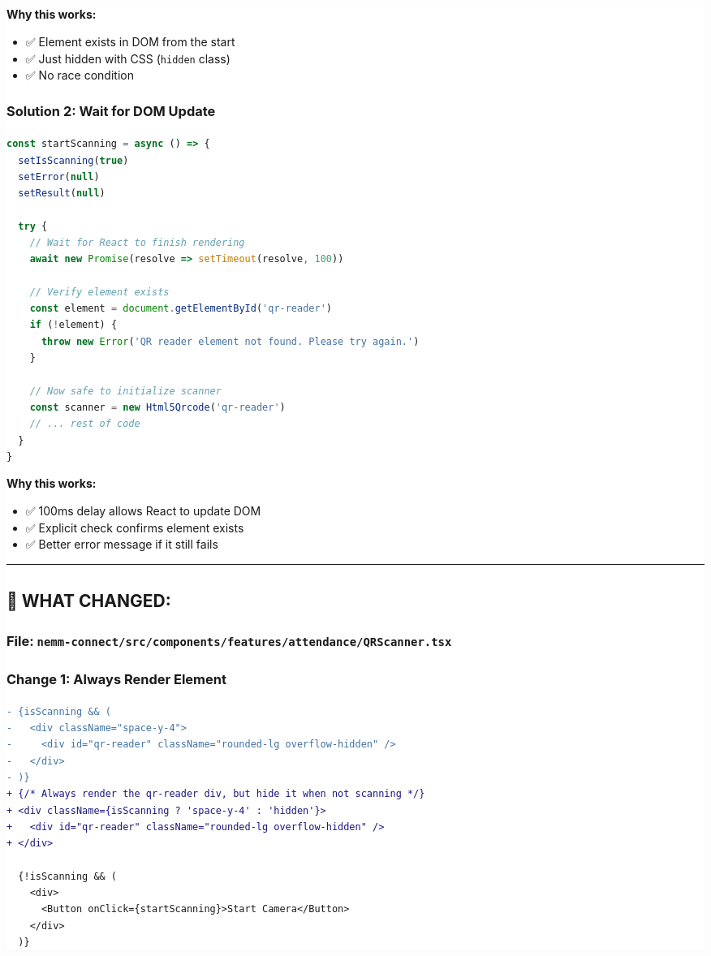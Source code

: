 **Why this works:**
- ✅ Element exists in DOM from the start
- ✅ Just hidden with CSS (`hidden` class)
- ✅ No race condition

### **Solution 2: Wait for DOM Update**
```typescript
const startScanning = async () => {
  setIsScanning(true)
  setError(null)
  setResult(null)

  try {
    // Wait for React to finish rendering
    await new Promise(resolve => setTimeout(resolve, 100))
    
    // Verify element exists
    const element = document.getElementById('qr-reader')
    if (!element) {
      throw new Error('QR reader element not found. Please try again.')
    }
    
    // Now safe to initialize scanner
    const scanner = new Html5Qrcode('qr-reader')
    // ... rest of code
  }
}
```

**Why this works:**
- ✅ 100ms delay allows React to update DOM
- ✅ Explicit check confirms element exists
- ✅ Better error message if it still fails

---

## 🎯 **WHAT CHANGED:**

### **File:** `nemm-connect/src/components/features/attendance/QRScanner.tsx`

### **Change 1: Always Render Element**
```diff
- {isScanning && (
-   <div className="space-y-4">
-     <div id="qr-reader" className="rounded-lg overflow-hidden" />
-   </div>
- )}
+ {/* Always render the qr-reader div, but hide it when not scanning */}
+ <div className={isScanning ? 'space-y-4' : 'hidden'}>
+   <div id="qr-reader" className="rounded-lg overflow-hidden" />
+ </div>

  {!isScanning && (
    <div>
      <Button onClick={startScanning}>Start Camera</Button>
    </div>
  )}
```
